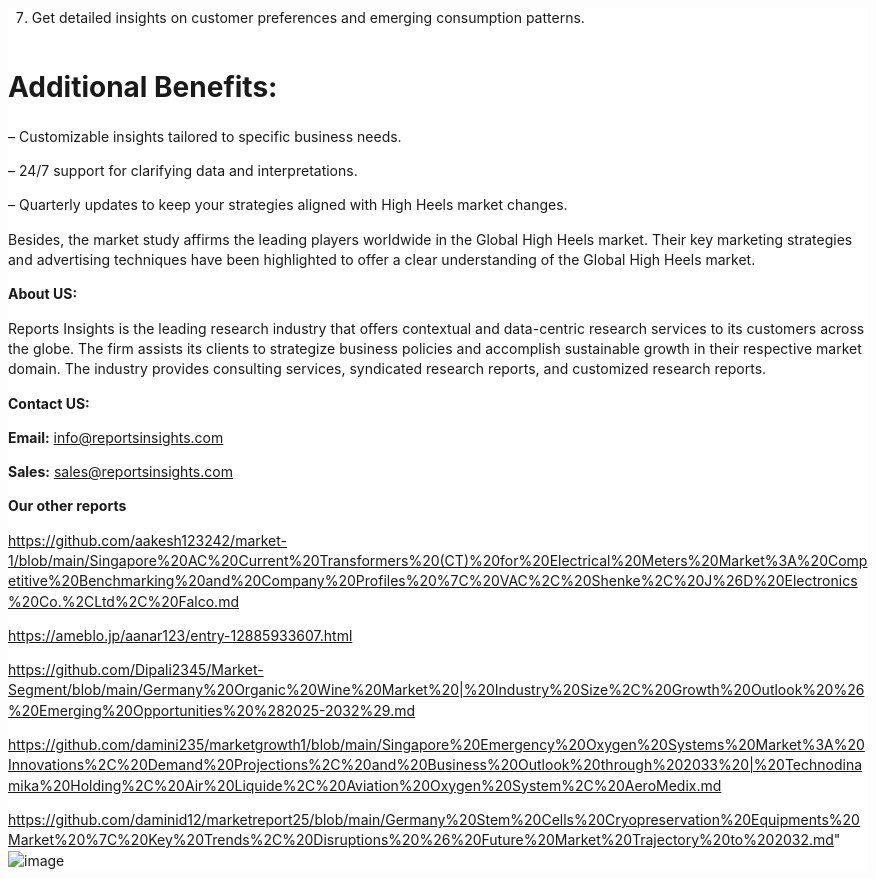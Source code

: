 7. Get detailed insights on customer preferences and emerging consumption patterns.

# <strong>Additional Benefits:</strong>

– Customizable insights tailored to specific business needs.

– 24/7 support for clarifying data and interpretations.

– Quarterly updates to keep your strategies aligned with High Heels market changes.

Besides, the market study affirms the leading players worldwide in the Global High Heels market. Their key marketing strategies and advertising techniques have been highlighted to offer a clear understanding of the Global High Heels market.

<strong><strong>About US</strong>:</strong>

Reports Insights is the leading research industry that offers contextual and data-centric research services to its customers across the globe. The firm assists its clients to strategize business policies and accomplish sustainable growth in their respective market domain. The industry provides consulting services, syndicated research reports, and customized research reports.

<strong>Contact US:</strong>

<p class=><b>Email:</b> <a href=mailto:info@reportsinsights.com>info@reportsinsights.com</a></p>
<p class=><b>Sales:</b> <a href=mailto:sales@reportsinsights.com>sales@reportsinsights.com</a></p>

<strong>Our other reports</strong>

<a href=https://github.com/aakesh123242/market-1/blob/main/Singapore%20AC%20Current%20Transformers%20(CT)%20for%20Electrical%20Meters%20Market%3A%20Competitive%20Benchmarking%20and%20Company%20Profiles%20%7C%20VAC%2C%20Shenke%2C%20J%26D%20Electronics%20Co.%2CLtd%2C%20Falco.md>https://github.com/aakesh123242/market-1/blob/main/Singapore%20AC%20Current%20Transformers%20(CT)%20for%20Electrical%20Meters%20Market%3A%20Competitive%20Benchmarking%20and%20Company%20Profiles%20%7C%20VAC%2C%20Shenke%2C%20J%26D%20Electronics%20Co.%2CLtd%2C%20Falco.md</a>

<a href=https://ameblo.jp/aanar123/entry-12885933607.html>https://ameblo.jp/aanar123/entry-12885933607.html</a>

<a href=https://github.com/Dipali2345/Market-Segment/blob/main/Germany%20Organic%20Wine%20Market%20|%20Industry%20Size%2C%20Growth%20Outlook%20%26%20Emerging%20Opportunities%20%282025-2032%29.md>https://github.com/Dipali2345/Market-Segment/blob/main/Germany%20Organic%20Wine%20Market%20|%20Industry%20Size%2C%20Growth%20Outlook%20%26%20Emerging%20Opportunities%20%282025-2032%29.md</a>

<a href=https://github.com/damini235/marketgrowth1/blob/main/Singapore%20Emergency%20Oxygen%20Systems%20Market%3A%20Innovations%2C%20Demand%20Projections%2C%20and%20Business%20Outlook%20through%202033%20|%20Technodinamika%20Holding%2C%20Air%20Liquide%2C%20Aviation%20Oxygen%20System%2C%20AeroMedix.md>https://github.com/damini235/marketgrowth1/blob/main/Singapore%20Emergency%20Oxygen%20Systems%20Market%3A%20Innovations%2C%20Demand%20Projections%2C%20and%20Business%20Outlook%20through%202033%20|%20Technodinamika%20Holding%2C%20Air%20Liquide%2C%20Aviation%20Oxygen%20System%2C%20AeroMedix.md</a>

<a href=https://github.com/daminid12/marketreport25/blob/main/Germany%20Stem%20Cells%20Cryopreservation%20Equipments%20Market%20%7C%20Key%20Trends%2C%20Disruptions%20%26%20Future%20Market%20Trajectory%20to%202032.md>https://github.com/daminid12/marketreport25/blob/main/Germany%20Stem%20Cells%20Cryopreservation%20Equipments%20Market%20%7C%20Key%20Trends%2C%20Disruptions%20%26%20Future%20Market%20Trajectory%20to%202032.md</a>"
![image](https://github.com/user-attachments/assets/91409c84-aba1-49e7-ba18-9c22b1871e9e)
